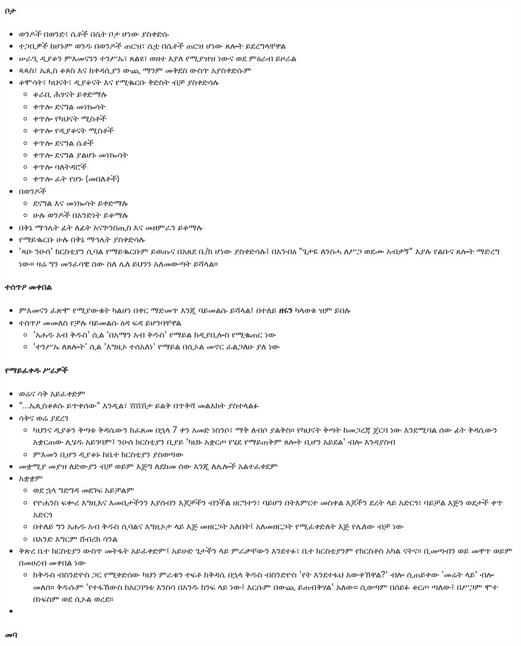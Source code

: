 #### ቦታ

- ወንዶች በወንድ፣ ሴቶች በሴት ቦታ ሆነው ያስቀድሱ
- ተጋቢዎች ከሆኑም ወንዱ በወንዶች ጠርዝ፣ ሴቷ በሴቶች ጠርዝ ሆነው ጸሎት ይደረግላቸዋል
- ሠራዒ ዲያቆን ምእመናንን ተንሥኡ፣ ጸልዩ፣ ወዘተ እያለ የሚያዝዝ ነውና ወደ ምዕራብ ይዞራል
- ጳጳስ፣ ኤጲስ ቆጶስ እና ከቀዳሲያን ውጪ ማንም መቅደስ ውስጥ አያስቀድሱም
- ቆሞሳት፣ ካህናት፣ ዲያቆናት እና የሚቈርቡ ቅድስት ብቻ ያስቀድሳሉ
    - ቆራቢ ሕፃናት ይቀድማሉ
    - ቀጥሎ ደናግል መነኰሳት
    - ቀጥሎ የካህናት ሚስቶች
    - ቀጥሎ የዲያቆናት ሚስቶች
    - ቀጥሎ ደናግል ሴቶች
    - ቀጥሎ ደናግል ያልሆኑ መነኰሳት
    - ቀጥሎ ባለትዳሮች
    - ቀጥሎ ፈት የሆኑ (መበለቶች)
- በወንዶች
    - ደናግል እና መነኰሳት ይቀድማሉ
    - ሁሉ ወንዶች በአንድነት ይቆማሉ
- በቅኔ ማኅሌት ፊት ለፊት አናጕንስጢስ እና መዘምራን ይቆማሉ
- የማይቈርቡ ሁሉ በቅኔ ማኅሌት ያስቀድሳሉ
- 'ጻዑ ንዑሰ' ክርስቲያን ሲባል የማይቈርቡም ይወጡና በአጸደ ቤ/ክ ሆነው ያስቀድሳሉ፤ በአንብዕ "ጌታዬ ለንስሓ ለሥጋ ወደሙ አብቃኝ" እያሉ የልቡና ጸሎት ማድረግ ነው። ዛሬ ግን መንፈሳዊ ሰው ስለ ሌለ ይህንን አለመውጣት ይሻላል።

#### ተሰጥዖ መቀበል

- ምእመናን ፈጽሞ የሚያውቁት ካልሆነ በቀር ማድመጥ እንጂ ባይመልሱ ይሻላል፤ በተለይ **ዘሩን** ካላወቁ ዝም ይበሉ
- ተሰጥዖ መመለስ የቻሉ ባይመልሱ ዕዳ ፍዳ ይሆንባቸዋል
    - 'አሐዱ አብ ቅዱስ' ሲል 'በአማን አብ ቅዱስ' የማይል ከዲያቢሎስ የሚቈጠር ነው
    - 'ተንሥኡ ለጸሎት' ሲል 'እግዚኦ ተሰአለነ' የማይል በሲኦል መኖር ፈልጋለሁ ያለ ነው

#### የማይፈቀዱ ሥራዎች

- ወሬና ሳቅ አይፈቀድም
- "...ኤጲስቆጶሱ ይጥቀሰው" እንዲል፣ ሽሽሽታ ይልቅ በጥቅሻ መልእክት ያስተላልፉ
- ሳቅና ወሬ ያደረገ
    - ካህንና ዲያቆን ቅጣቱ ቅዳሴውን ከፈጸመ በኋላ 7 ቀን አመድ ነስንሶ፣ ማቅ ለብሶ ያልቅስ። የካህናት ቅጣት ከመጋረጃ ጀርባ ነው እንደሚባል ሰው ፊት ቅዳሴውን አቋርጠው ሊሄዱ አይገባም፤ ንዑሰ ክርስቲያን ቢያይ 'ካህኑ አቋርጦ የሄደ የማይጠቅም ጸሎት ቢሆን አይደል' ብሎ እንዳያስብ
    - ምእመን ቢሆን ዲያቆኑ ከቤተ ክርስቲያን ያስወጣው
- መቋሚያ መያዝ ለድውያን ብቻ ወይም እጅግ ለደከመ ሰው እንጂ ለሌሎች አልተፈቀደም
- አቋቋም
    - ወደ ኋላ ግድግዳ መደገፍ አይቻልም
    - የዮሐንስ ፍቍረ እግዚእና እመቤታችንን እያሰብን እጆቻችን ብንችል ዘርግተን፣ ባይሆን በትእምርተ መስቀል እጆችን ደረት ላይ አድርጎ፣ ባይቻል እጅን ወደታች ቀጥ አድርጎ
    - በተለይ ግን አሐዱ አብ ቅዱስ ሲባልና እግዚኦታ ላይ እጅ መዘርጋት አለበት፤ አለመዘርጋት የሚፈቀድለት እጅ የሌለው ብቻ ነው
    - በአንድ እግርም ሸብረክ ሳንል
- ቅጽረ ቤተ ክርስቲያን ውስጥ መትፋት አይፈቀድም፤ አይሁድ ጌታችን ላይ ምራቃቸውን እንደተፉ፣ ቤተ ክርስቲያንም የክርስቶስ አካል ናትና። ቢመጣብን ወይ መዋጥ ወይም በመሀረብ መቀበል ነው
    - ከቅዱስ ብስንድዮስ ጋር የሚቀድሰው ካህን ምራቁን ተፍቶ ከቅዳሴ በኋላ ቅዱስ ብስንድዮስ 'የት እንደተፋህ አውቀኸዋል?' ብሎ ሲጠይቀው 'መሬት ላይ' ብሎ መለሰ። ቅዱሱም 'የተፋኸውስ ከአርባዓቱ እንስሳ በአንዱ ክንፍ ላይ ነው፤ እርሱም በውጪ ይጠብቅሃል' አለው። ሲወጣም በሰይፉ ቆርጦ ጣለው፤ በሥጋም ሞተ በነፍስም ወደ ሲኦል ወረደ።
- 

#### መባ

